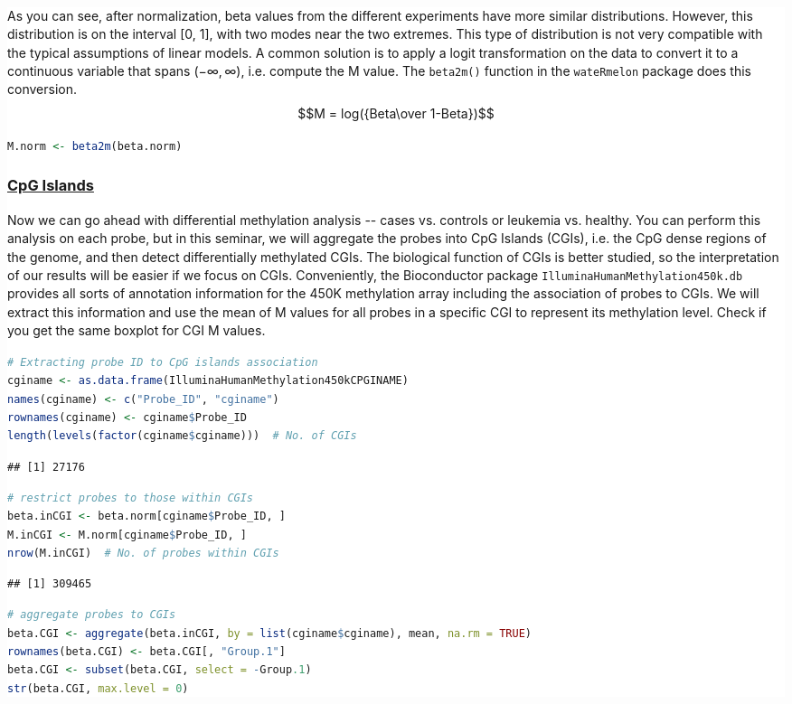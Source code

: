 As you can see, after normalization, beta values from the different experiments have more similar distributions. However, this distribution is on the interval [0, 1], with two modes near the two extremes. This type of distribution is not very compatible with the typical assumptions of linear models. A common solution is to apply a logit transformation on the data to convert it to a continuous variable that spans $(-\infty, \infty)$, i.e. compute the M value. The `beta2m()` function in the `wateRmelon` package does this conversion.
$$M = log({Beta\over 1-Beta})$$


```r
M.norm <- beta2m(beta.norm)
```



### <dim id="5b">[CpG Islands](#5b)

Now we can go ahead with differential methylation analysis -- cases vs. controls or leukemia vs. healthy. You can perform this analysis on each probe, but in this seminar, we will aggregate the probes into CpG Islands (CGIs), i.e. the CpG dense regions of the genome, and then detect differentially methylated CGIs. The biological function of CGIs is better studied, so the interpretation of our results will be easier if we focus on CGIs. Conveniently, the Bioconductor package `IlluminaHumanMethylation450k.db` provides all sorts of annotation information for the 450K methylation array including the association of probes to CGIs. We will extract this information and use the mean of M values for all probes in a specific CGI to represent its methylation level. Check if you get the same boxplot for CGI M values.


```r
# Extracting probe ID to CpG islands association
cginame <- as.data.frame(IlluminaHumanMethylation450kCPGINAME)
names(cginame) <- c("Probe_ID", "cginame")
rownames(cginame) <- cginame$Probe_ID
length(levels(factor(cginame$cginame)))  # No. of CGIs
```

```
## [1] 27176
```

```r
# restrict probes to those within CGIs
beta.inCGI <- beta.norm[cginame$Probe_ID, ]
M.inCGI <- M.norm[cginame$Probe_ID, ]
nrow(M.inCGI)  # No. of probes within CGIs
```

```
## [1] 309465
```

```r
# aggregate probes to CGIs
beta.CGI <- aggregate(beta.inCGI, by = list(cginame$cginame), mean, na.rm = TRUE)
rownames(beta.CGI) <- beta.CGI[, "Group.1"]
beta.CGI <- subset(beta.CGI, select = -Group.1)
str(beta.CGI, max.level = 0)
```

